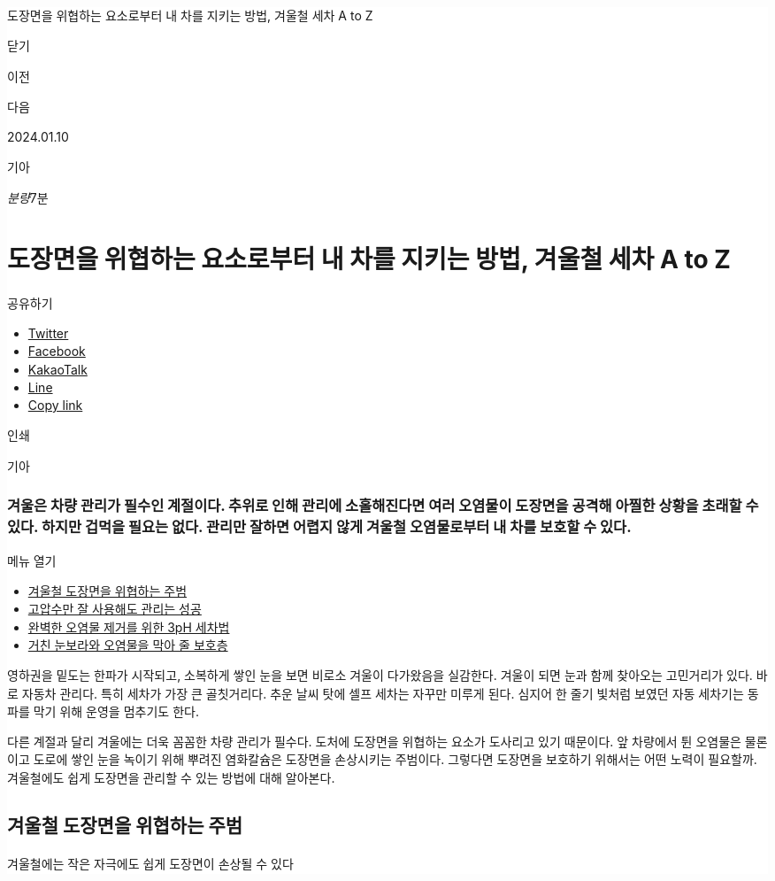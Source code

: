 도장면을 위협하는 요소로부터 내 차를 지키는 방법, 겨울철 세차 A to Z






닫기

이전

다음

2024.01.10

기아


*분량*7분

# 도장면을 위협하는 요소로부터 내 차를 지키는 방법, 겨울철 세차 A to Z

공유하기

* [Twitter](# "새창으로 열림")
* [Facebook](# "새창으로 열림")
* [KakaoTalk](# "새창으로 열림")
* [Line](# "새창으로 열림")
* [Copy link](#)

인쇄

기아



### 겨울은 차량 관리가 필수인 계절이다. 추위로 인해 관리에 소홀해진다면 여러 오염물이 도장면을 공격해 아찔한 상황을 초래할 수 있다. 하지만 겁먹을 필요는 없다. 관리만 잘하면 어렵지 않게 겨울철 오염물로부터 내 차를 보호할 수 있다.

메뉴 열기

* [겨울철 도장면을 위협하는 주범](#target3)
* [고압수만 잘 사용해도 관리는 성공](#target10)
* [완벽한 오염물 제거를 위한 3pH 세차법](#target17)
* [거친 눈보라와 오염물을 막아 줄 보호층](#target28)




영하권을 밑도는 한파가 시작되고, 소복하게 쌓인 눈을 보면 비로소 겨울이 다가왔음을 실감한다. 겨울이 되면 눈과 함께 찾아오는 고민거리가 있다. 바로 자동차 관리다. 특히 세차가 가장 큰 골칫거리다. 추운 날씨 탓에 셀프 세차는 자꾸만 미루게 된다. 심지어 한 줄기 빛처럼 보였던 자동 세차기는 동파를 막기 위해 운영을 멈추기도 한다.

다른 계절과 달리 겨울에는 더욱 꼼꼼한 차량 관리가 필수다. 도처에 도장면을 위협하는 요소가 도사리고 있기 때문이다. 앞 차량에서 튄 오염물은 물론이고 도로에 쌓인 눈을 녹이기 위해 뿌려진 염화칼슘은 도장면을 손상시키는 주범이다. 그렇다면 도장면을 보호하기 위해서는 어떤 노력이 필요할까. 겨울철에도 쉽게 도장면을 관리할 수 있는 방법에 대해 알아본다.

## 겨울철 도장면을 위협하는 주범



겨울철에는 작은 자극에도 쉽게 도장면이 손상될 수 있다
